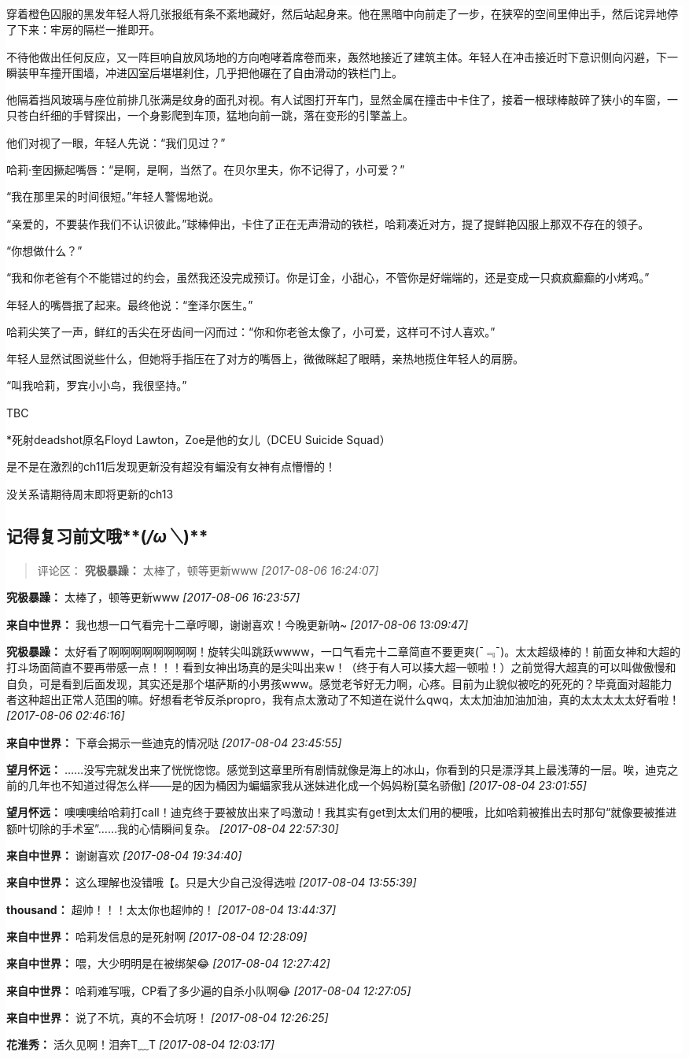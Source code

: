 穿着橙色囚服的黑发年轻人将几张报纸有条不紊地藏好，然后站起身来。他在黑暗中向前走了一步，在狭窄的空间里伸出手，然后诧异地停了下来：牢房的隔栏一推即开。

不待他做出任何反应，又一阵巨响自放风场地的方向咆哮着席卷而来，轰然地接近了建筑主体。年轻人在冲击接近时下意识侧向闪避，下一瞬装甲车撞开围墙，冲进囚室后堪堪刹住，几乎把他碾在了自由滑动的铁栏门上。

他隔着挡风玻璃与座位前排几张满是纹身的面孔对视。有人试图打开车门，显然金属在撞击中卡住了，接着一根球棒敲碎了狭小的车窗，一只苍白纤细的手臂探出，一个身影爬到车顶，猛地向前一跳，落在变形的引擎盖上。

他们对视了一眼，年轻人先说：“我们见过？”

哈莉·奎因撅起嘴唇：“是啊，是啊，当然了。在贝尔里夫，你不记得了，小可爱？”

“我在那里呆的时间很短。”年轻人警惕地说。

“亲爱的，不要装作我们不认识彼此。”球棒伸出，卡住了正在无声滑动的铁栏，哈莉凑近对方，提了提鲜艳囚服上那双不存在的领子。

“你想做什么？”

“我和你老爸有个不能错过的约会，虽然我还没完成预订。你是订金，小甜心，不管你是好端端的，还是变成一只疯疯癫癫的小烤鸡。”

年轻人的嘴唇抿了起来。最终他说：“奎泽尔医生。”

哈莉尖笑了一声，鲜红的舌尖在牙齿间一闪而过：“你和你老爸太像了，小可爱，这样可不讨人喜欢。”

年轻人显然试图说些什么，但她将手指压在了对方的嘴唇上，微微眯起了眼睛，亲热地揽住年轻人的肩膀。

“叫我哈莉，罗宾小小鸟，我很坚持。”

TBC

*死射deadshot原名Floyd Lawton，Zoe是他的女儿（DCEU Suicide Squad）  

是不是在激烈的ch11后发现更新没有超没有蝙没有女神有点懵懵的！

没关系请期待周末即将更新的ch13

记得复习前文哦**(*/ω＼*)**
---
>评论区：
>**究极暴躁：** 太棒了，顿等更新www  *[2017-08-06 16:24:07]*
>
**究极暴躁：** 太棒了，顿等更新www  *[2017-08-06 16:23:57]*
>
**来自中世界：** 我也想一口气看完十二章哼唧，谢谢喜欢！今晚更新呐~  *[2017-08-06 13:09:47]*
>
**究极暴躁：** 太好看了啊啊啊啊啊啊啊啊！旋转尖叫跳跃wwww，一口气看完十二章简直不要更爽(ˉ﹃ˉ)。太太超级棒的！前面女神和大超的打斗场面简直不要再带感一点！！！看到女神出场真的是尖叫出来w！（终于有人可以揍大超一顿啦！）之前觉得大超真的可以叫做傲慢和自负，可是看到后面发现，其实还是那个堪萨斯的小男孩www。感觉老爷好无力啊，心疼。目前为止貌似被吃的死死的？毕竟面对超能力者这种超出正常人范围的嘛。好想看老爷反杀propro，我有点太激动了不知道在说什么qwq，太太加油加油加油，真的太太太太太好看啦！  *[2017-08-06 02:46:16]*
>
**来自中世界：** 下章会揭示一些迪克的情况哒  *[2017-08-04 23:45:55]*
>
**望月怀远：** ……没写完就发出来了恍恍惚惚。感觉到这章里所有剧情就像是海上的冰山，你看到的只是漂浮其上最浅薄的一层。唉，迪克之前的几年也不知道过得怎么样——是的因为桶因为蝙蝠家我从迷妹进化成一个妈妈粉[莫名骄傲]  *[2017-08-04 23:01:55]*
>
**望月怀远：** 噢噢噢给哈莉打call！迪克终于要被放出来了吗激动！我其实有get到太太们用的梗哦，比如哈莉被推出去时那句“就像要被推进额叶切除的手术室”……我的心情瞬间复杂。  *[2017-08-04 22:57:30]*
>
**来自中世界：** 谢谢喜欢  *[2017-08-04 19:34:40]*
>
**来自中世界：** 这么理解也没错哦【。只是大少自己没得选啦  *[2017-08-04 13:55:39]*
>
**thousand：** 超帅！！！太太你也超帅的！  *[2017-08-04 13:44:37]*
>
**来自中世界：** 哈莉发信息的是死射啊  *[2017-08-04 12:28:09]*
>
**来自中世界：** 喂，大少明明是在被绑架😂  *[2017-08-04 12:27:42]*
>
**来自中世界：** 哈莉难写哦，CP看了多少遍的自杀小队啊😂  *[2017-08-04 12:27:05]*
>
**来自中世界：** 说了不坑，真的不会坑呀！  *[2017-08-04 12:26:25]*
>
**花淮秀：** 活久见啊！泪奔T﹏T  *[2017-08-04 12:03:17]*
>